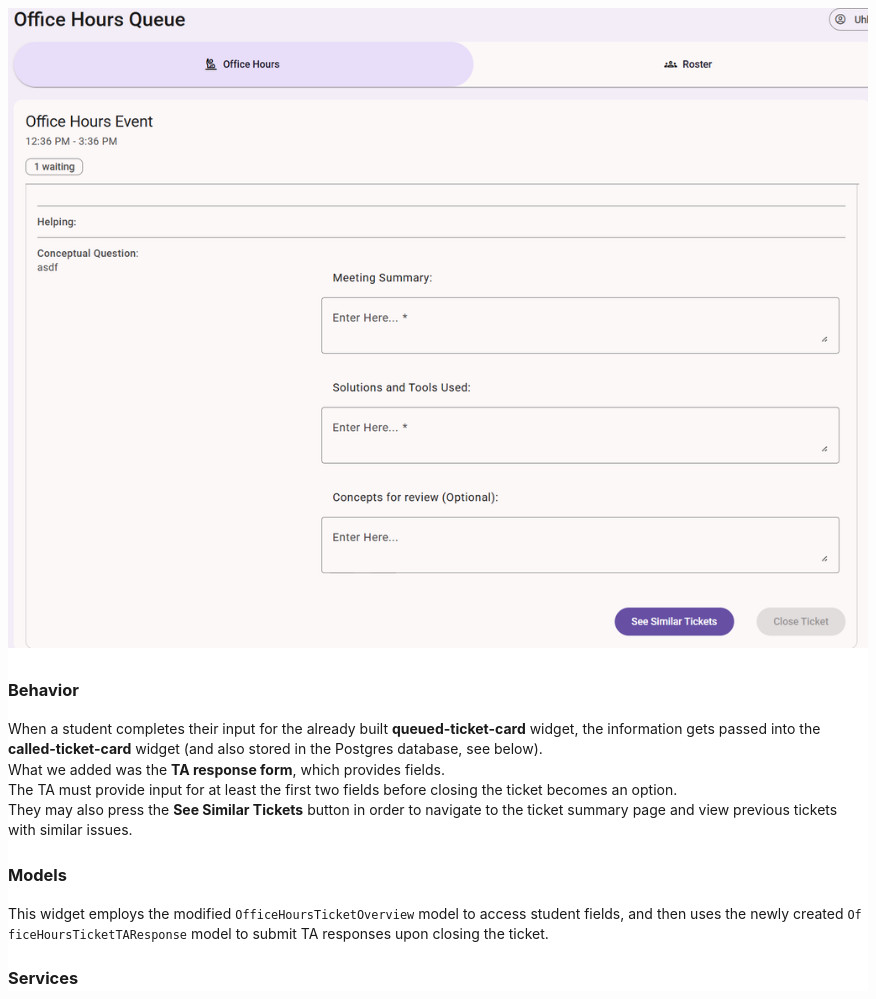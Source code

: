 ## ![Alt text](images/ticket_trail/TA_response_fields.png)

### Behavior

When a student completes their input for the already built **queued-ticket-card** widget, the information gets passed into the **called-ticket-card** widget (and also stored in the Postgres database, see below).  
What we added was the **TA response form**, which provides fields.  
The TA must provide input for at least the first two fields before closing the ticket becomes an option.  
They may also press the **See Similar Tickets** button in order to navigate to the ticket summary page and view previous tickets with similar issues.

### Models

This widget employs the modified `OfficeHoursTicketOverview` model to access student fields, and then uses the newly created `OfficeHoursTicketTAResponse` model to submit TA responses upon closing the ticket.

### Services
